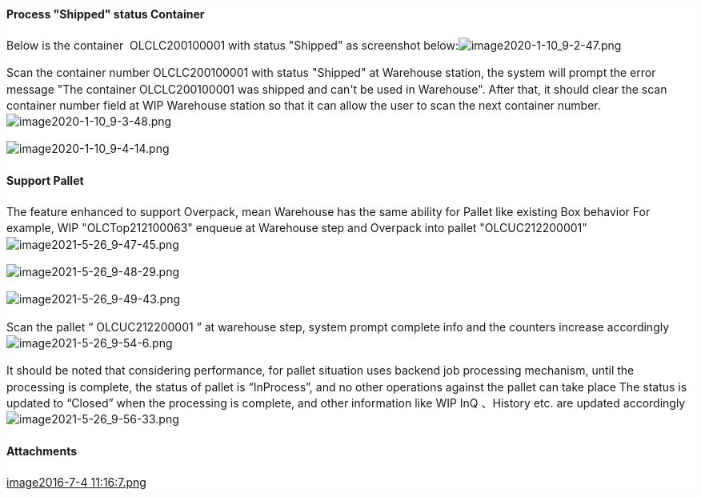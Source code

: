 
#### Process "Shipped" status Container


Below is the container 
OLCLC200100001 with status "Shipped" as screenshot below:![image2020-1-10_9-2-47.png](/.attachments/62423445.png)


Scan the container number 
OLCLC200100001 with status "Shipped" at Warehouse station, the system will prompt the error message "The container OLCLC200100001 was shipped and can't be used in Warehouse". After that, it should clear the scan container number field at WIP Warehouse station so that it can allow the user to scan the next container number.
![image2020-1-10_9-3-48.png](/.attachments/62423446.png)


![image2020-1-10_9-4-14.png](/.attachments/62423447.png)




#### Support Pallet


The feature enhanced to support Overpack, mean
Warehouse has the same ability for Pallet like existing Box behavior
For example, WIP "OLCTop212100063" enqueue at Warehouse step and Overpack into pallet "OLCUC212200001"
![image2021-5-26_9-47-45.png](/.attachments/92733867.png)


![image2021-5-26_9-48-29.png](/.attachments/92733868.png)


![image2021-5-26_9-49-43.png](/.attachments/92733869.png)


Scan the pallet “
OLCUC212200001
” at warehouse step, system prompt complete info and the counters increase accordingly![image2021-5-26_9-54-6.png](/.attachments/92733870.png)


It should be noted that considering performance, for pallet situation uses backend job processing mechanism, until the processing is complete, the status of pallet is “InProcess”, and no other operations against the pallet can take place
The status is updated to “Closed” when the processing is complete, and other information like WIP InQ 、History etc. are updated accordingly
![image2021-5-26_9-56-33.png](/.attachments/92733872.png)





#### Attachments

[image2016-7-4 11:16:7.png](/.attachments/35357256.png)
